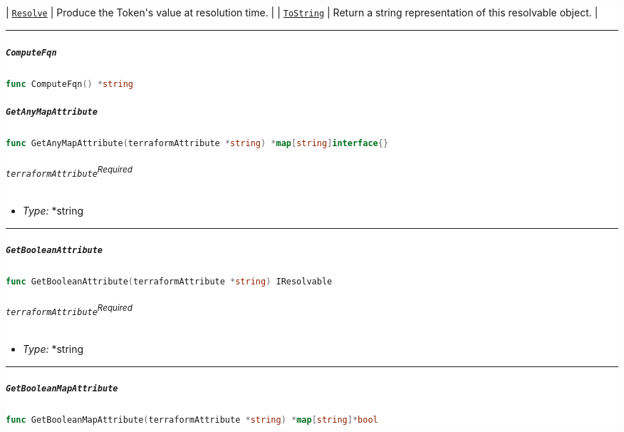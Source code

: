 | <code><a href="#@cdktf/provider-ionoscloud.dataIonoscloudNfsCluster.DataIonoscloudNfsClusterConnectionsOutputReference.resolve">Resolve</a></code> | Produce the Token's value at resolution time. |
| <code><a href="#@cdktf/provider-ionoscloud.dataIonoscloudNfsCluster.DataIonoscloudNfsClusterConnectionsOutputReference.toString">ToString</a></code> | Return a string representation of this resolvable object. |

---

##### `ComputeFqn` <a name="ComputeFqn" id="@cdktf/provider-ionoscloud.dataIonoscloudNfsCluster.DataIonoscloudNfsClusterConnectionsOutputReference.computeFqn"></a>

```go
func ComputeFqn() *string
```

##### `GetAnyMapAttribute` <a name="GetAnyMapAttribute" id="@cdktf/provider-ionoscloud.dataIonoscloudNfsCluster.DataIonoscloudNfsClusterConnectionsOutputReference.getAnyMapAttribute"></a>

```go
func GetAnyMapAttribute(terraformAttribute *string) *map[string]interface{}
```

###### `terraformAttribute`<sup>Required</sup> <a name="terraformAttribute" id="@cdktf/provider-ionoscloud.dataIonoscloudNfsCluster.DataIonoscloudNfsClusterConnectionsOutputReference.getAnyMapAttribute.parameter.terraformAttribute"></a>

- *Type:* *string

---

##### `GetBooleanAttribute` <a name="GetBooleanAttribute" id="@cdktf/provider-ionoscloud.dataIonoscloudNfsCluster.DataIonoscloudNfsClusterConnectionsOutputReference.getBooleanAttribute"></a>

```go
func GetBooleanAttribute(terraformAttribute *string) IResolvable
```

###### `terraformAttribute`<sup>Required</sup> <a name="terraformAttribute" id="@cdktf/provider-ionoscloud.dataIonoscloudNfsCluster.DataIonoscloudNfsClusterConnectionsOutputReference.getBooleanAttribute.parameter.terraformAttribute"></a>

- *Type:* *string

---

##### `GetBooleanMapAttribute` <a name="GetBooleanMapAttribute" id="@cdktf/provider-ionoscloud.dataIonoscloudNfsCluster.DataIonoscloudNfsClusterConnectionsOutputReference.getBooleanMapAttribute"></a>

```go
func GetBooleanMapAttribute(terraformAttribute *string) *map[string]*bool
```
